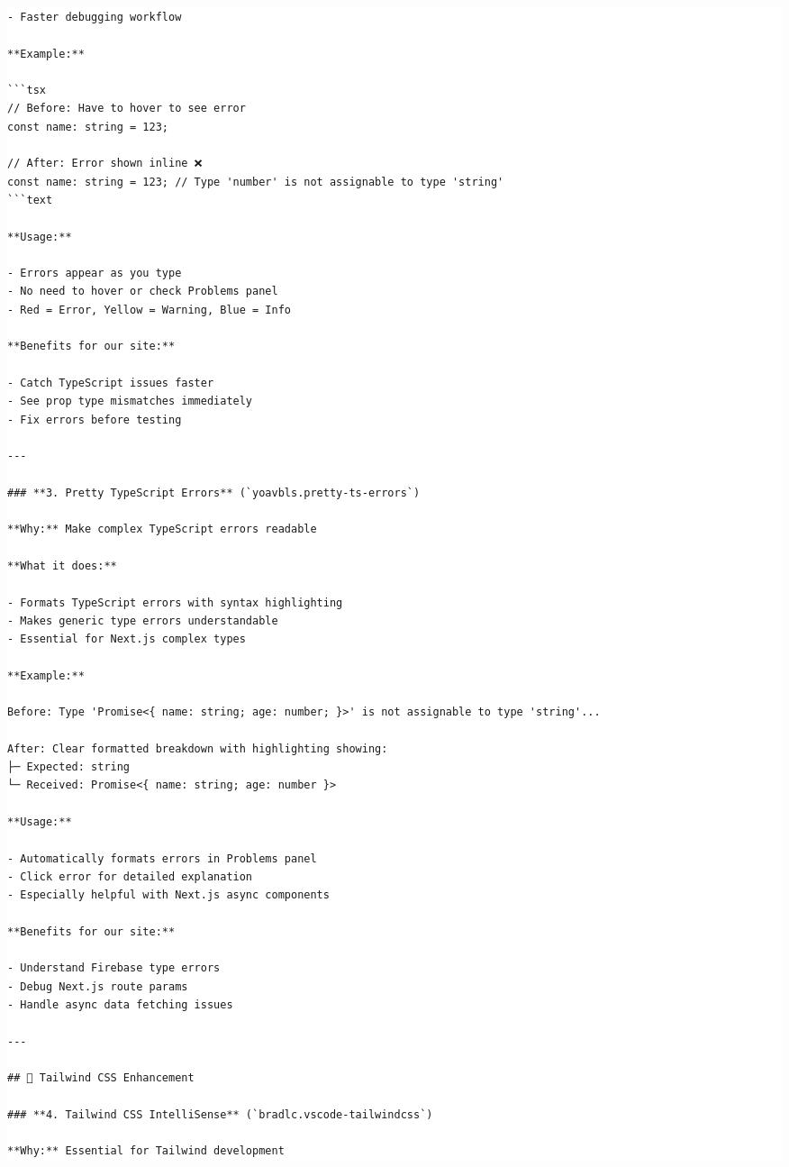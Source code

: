 ```tsx
- Faster debugging workflow

**Example:**

```tsx
// Before: Have to hover to see error
const name: string = 123;

// After: Error shown inline ❌
const name: string = 123; // Type 'number' is not assignable to type 'string'
```text

**Usage:**

- Errors appear as you type
- No need to hover or check Problems panel
- Red = Error, Yellow = Warning, Blue = Info

**Benefits for our site:**

- Catch TypeScript issues faster
- See prop type mismatches immediately
- Fix errors before testing

---

### **3. Pretty TypeScript Errors** (`yoavbls.pretty-ts-errors`)

**Why:** Make complex TypeScript errors readable

**What it does:**

- Formats TypeScript errors with syntax highlighting
- Makes generic type errors understandable
- Essential for Next.js complex types

**Example:**

Before: Type 'Promise<{ name: string; age: number; }>' is not assignable to type 'string'...

After: Clear formatted breakdown with highlighting showing:
├─ Expected: string
└─ Received: Promise<{ name: string; age: number }>

**Usage:**

- Automatically formats errors in Problems panel
- Click error for detailed explanation
- Especially helpful with Next.js async components

**Benefits for our site:**

- Understand Firebase type errors
- Debug Next.js route params
- Handle async data fetching issues

---

## 🎨 Tailwind CSS Enhancement

### **4. Tailwind CSS IntelliSense** (`bradlc.vscode-tailwindcss`)

**Why:** Essential for Tailwind development
```